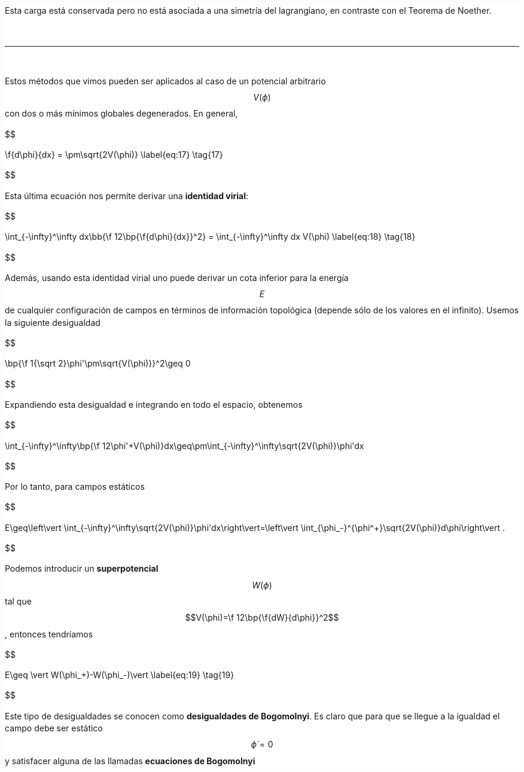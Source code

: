 Esta carga está conservada pero no está asociada a una simetría del lagrangiano, en contraste con el Teorema de Noether.

<br>
<hr>
<br>

Estos métodos que vimos pueden ser aplicados al caso de un potencial arbitrario $$V(\phi)$$ con dos o más mínimos globales degenerados. En general,

$$

\f{d\phi}{dx} = \pm\sqrt{2V(\phi)} \label{eq:17} \tag{17}

$$

Esta última ecuación nos permite derivar una **identidad virial**:

$$

\int_{-\infty}^\infty dx\bb{\f 12\bp{\f{d\phi}{dx}}^2} = \int_{-\infty}^\infty dx V(\phi) \label{eq:18} \tag{18}

$$

Además, usando esta identidad virial uno puede derivar un cota inferior para la energía $$E$$ de cualquier configuración de campos en términos de información topológica (depende sólo de los valores en el infinito). Usemos la siguiente desigualdad

$$

\bp{\f 1{\sqrt 2}\phi'\pm\sqrt{V(\phi)}}^2\geq 0

$$

Expandiendo esta desigualdad e integrando en todo el espacio, obtenemos

$$

\int_{-\infty}^\infty\bp{\f 12\phi'+V(\phi)}dx\geq\pm\int_{-\infty}^\infty\sqrt{2V(\phi)}\phi'dx

$$

Por lo tanto, para campos estáticos

$$

E\geq\left\vert \int_{-\infty}^\infty\sqrt{2V(\phi)}\phi'dx\right\vert=\left\vert \int_{\phi_-}^{\phi^+}\sqrt{2V(\phi)}d\phi\right\vert .

$$

Podemos introducir un **superpotencial** $$W(\phi)$$ tal que $$V(\phi)=\f 12\bp{\f{dW}{d\phi}}^2$$, entonces tendríamos

$$

E\geq \vert W(\phi_+)-W(\phi_-)\vert \label{eq:19} \tag{19}

$$

Este tipo de desigualdades se conocen como **desigualdades de Bogomolnyi**. Es claro que para que se llegue a la igualdad el campo debe ser estático $$\dot\phi=0$$ y satisfacer alguna de las llamadas **ecuaciones de Bogomolnyi**
